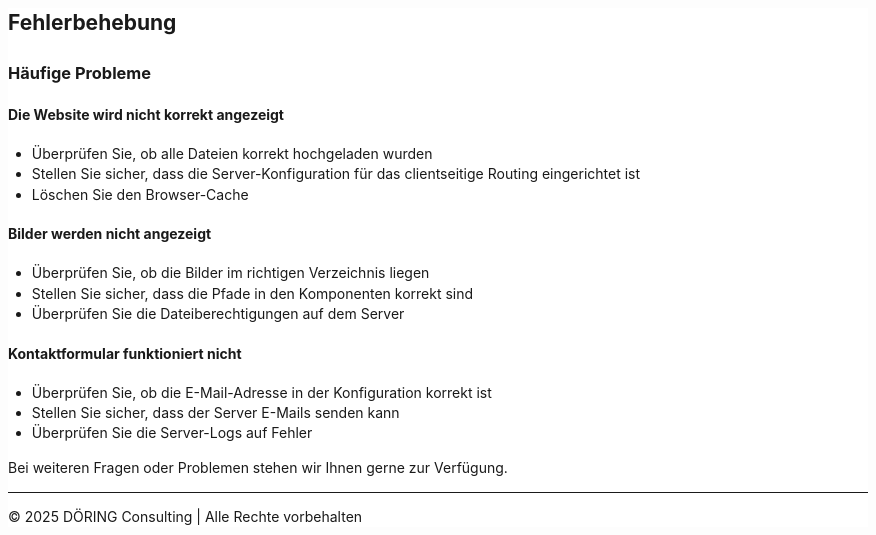 ## Fehlerbehebung

### Häufige Probleme

#### Die Website wird nicht korrekt angezeigt

- Überprüfen Sie, ob alle Dateien korrekt hochgeladen wurden
- Stellen Sie sicher, dass die Server-Konfiguration für das clientseitige Routing eingerichtet ist
- Löschen Sie den Browser-Cache

#### Bilder werden nicht angezeigt

- Überprüfen Sie, ob die Bilder im richtigen Verzeichnis liegen
- Stellen Sie sicher, dass die Pfade in den Komponenten korrekt sind
- Überprüfen Sie die Dateiberechtigungen auf dem Server

#### Kontaktformular funktioniert nicht

- Überprüfen Sie, ob die E-Mail-Adresse in der Konfiguration korrekt ist
- Stellen Sie sicher, dass der Server E-Mails senden kann
- Überprüfen Sie die Server-Logs auf Fehler

Bei weiteren Fragen oder Problemen stehen wir Ihnen gerne zur Verfügung.

---

© 2025 DÖRING Consulting | Alle Rechte vorbehalten
